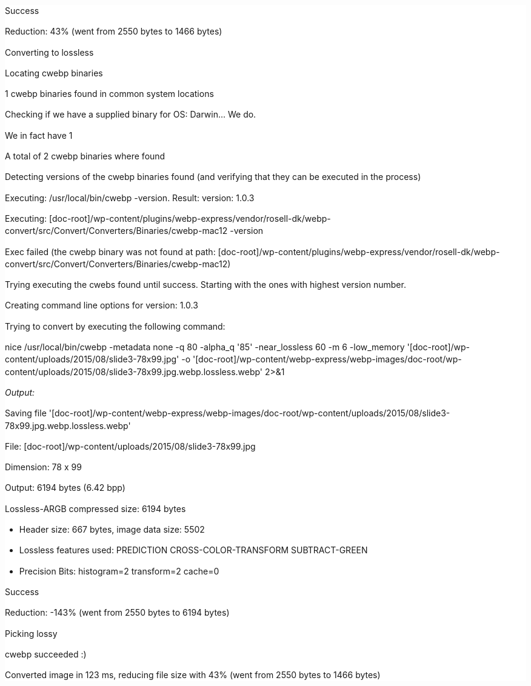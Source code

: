 Success

Reduction: 43% (went from 2550 bytes to 1466 bytes)


Converting to lossless

Locating cwebp binaries

1 cwebp binaries found in common system locations

Checking if we have a supplied binary for OS: Darwin... We do.

We in fact have 1

A total of 2 cwebp binaries where found

Detecting versions of the cwebp binaries found (and verifying that they can be executed in the process)

Executing: /usr/local/bin/cwebp -version. Result: version: 1.0.3

Executing: [doc-root]/wp-content/plugins/webp-express/vendor/rosell-dk/webp-convert/src/Convert/Converters/Binaries/cwebp-mac12 -version

Exec failed (the cwebp binary was not found at path: [doc-root]/wp-content/plugins/webp-express/vendor/rosell-dk/webp-convert/src/Convert/Converters/Binaries/cwebp-mac12)

Trying executing the cwebs found until success. Starting with the ones with highest version number.

Creating command line options for version: 1.0.3

Trying to convert by executing the following command:

nice /usr/local/bin/cwebp -metadata none -q 80 -alpha_q '85' -near_lossless 60 -m 6 -low_memory '[doc-root]/wp-content/uploads/2015/08/slide3-78x99.jpg' -o '[doc-root]/wp-content/webp-express/webp-images/doc-root/wp-content/uploads/2015/08/slide3-78x99.jpg.webp.lossless.webp' 2>&1


*Output:* 

Saving file '[doc-root]/wp-content/webp-express/webp-images/doc-root/wp-content/uploads/2015/08/slide3-78x99.jpg.webp.lossless.webp'

File:      [doc-root]/wp-content/uploads/2015/08/slide3-78x99.jpg

Dimension: 78 x 99

Output:    6194 bytes (6.42 bpp)

Lossless-ARGB compressed size: 6194 bytes

  * Header size: 667 bytes, image data size: 5502

  * Lossless features used: PREDICTION CROSS-COLOR-TRANSFORM SUBTRACT-GREEN

  * Precision Bits: histogram=2 transform=2 cache=0


Success

Reduction: -143% (went from 2550 bytes to 6194 bytes)


Picking lossy

cwebp succeeded :)


Converted image in 123 ms, reducing file size with 43% (went from 2550 bytes to 1466 bytes)

